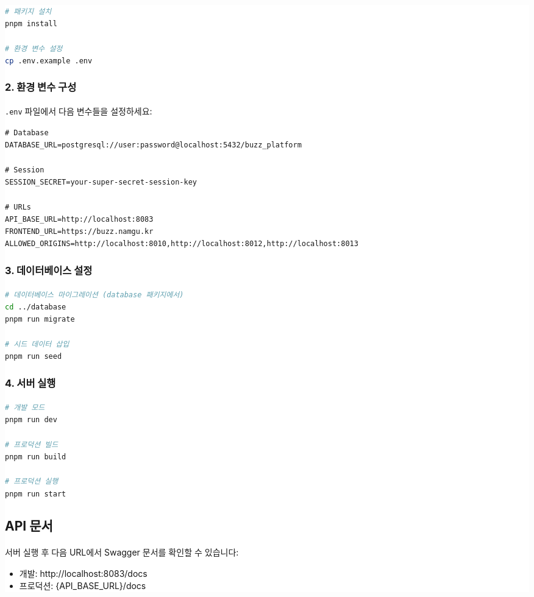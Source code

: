 ```bash
# 패키지 설치
pnpm install

# 환경 변수 설정
cp .env.example .env
```

### 2. 환경 변수 구성

`.env` 파일에서 다음 변수들을 설정하세요:

```env
# Database
DATABASE_URL=postgresql://user:password@localhost:5432/buzz_platform

# Session
SESSION_SECRET=your-super-secret-session-key

# URLs
API_BASE_URL=http://localhost:8083
FRONTEND_URL=https://buzz.namgu.kr
ALLOWED_ORIGINS=http://localhost:8010,http://localhost:8012,http://localhost:8013
```

### 3. 데이터베이스 설정

```bash
# 데이터베이스 마이그레이션 (database 패키지에서)
cd ../database
pnpm run migrate

# 시드 데이터 삽입
pnpm run seed
```

### 4. 서버 실행

```bash
# 개발 모드
pnpm run dev

# 프로덕션 빌드
pnpm run build

# 프로덕션 실행
pnpm run start
```

## API 문서

서버 실행 후 다음 URL에서 Swagger 문서를 확인할 수 있습니다:

- 개발: http://localhost:8083/docs
- 프로덕션: {API_BASE_URL}/docs
